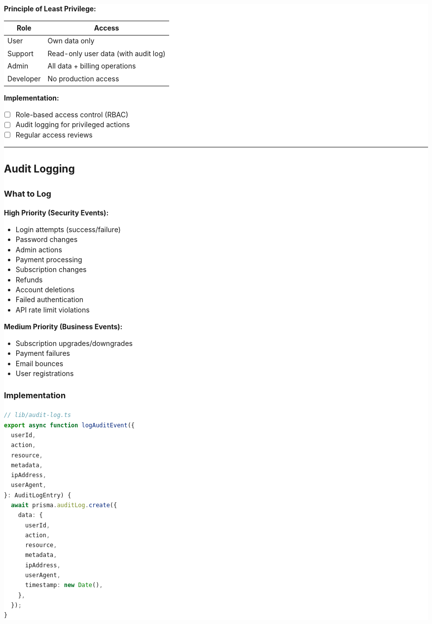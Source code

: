 **Principle of Least Privilege:**

| Role | Access |
|------|--------|
| User | Own data only |
| Support | Read-only user data (with audit log) |
| Admin | All data + billing operations |
| Developer | No production access |

**Implementation:**
- [ ] Role-based access control (RBAC)
- [ ] Audit logging for privileged actions
- [ ] Regular access reviews

---

## Audit Logging

### What to Log

**High Priority (Security Events):**
- Login attempts (success/failure)
- Password changes
- Admin actions
- Payment processing
- Subscription changes
- Refunds
- Account deletions
- Failed authentication
- API rate limit violations

**Medium Priority (Business Events):**
- Subscription upgrades/downgrades
- Payment failures
- Email bounces
- User registrations

### Implementation

```typescript
// lib/audit-log.ts
export async function logAuditEvent({
  userId,
  action,
  resource,
  metadata,
  ipAddress,
  userAgent,
}: AuditLogEntry) {
  await prisma.auditLog.create({
    data: {
      userId,
      action,
      resource,
      metadata,
      ipAddress,
      userAgent,
      timestamp: new Date(),
    },
  });
}
```
